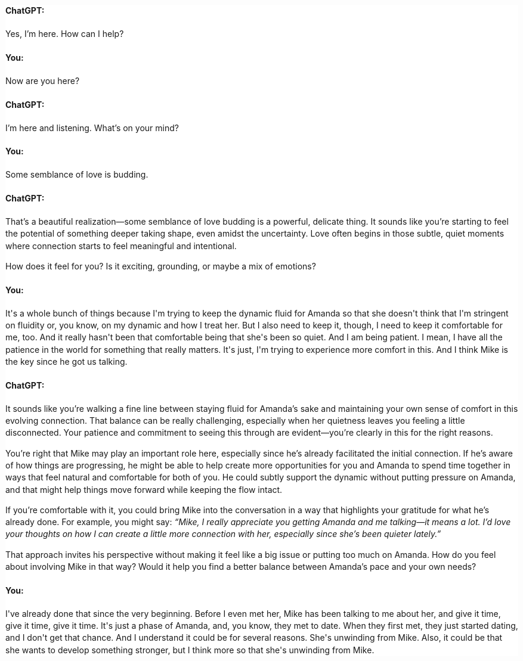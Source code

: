 #### ChatGPT:
Yes, I’m here. How can I help?


#### You:
Now are you here?

#### ChatGPT:
I’m here and listening. What’s on your mind?


#### You:
Some semblance of love is budding.

#### ChatGPT:
That’s a beautiful realization—some semblance of love budding is a powerful, delicate thing. It sounds like you’re starting to feel the potential of something deeper taking shape, even amidst the uncertainty. Love often begins in those subtle, quiet moments where connection starts to feel meaningful and intentional.

How does it feel for you? Is it exciting, grounding, or maybe a mix of emotions?


#### You:
It's a whole bunch of things because I'm trying to keep the dynamic fluid for Amanda so that she doesn't think that I'm stringent on fluidity or, you know, on my dynamic and how I treat her. But I also need to keep it, though, I need to keep it comfortable for me, too. And it really hasn't been that comfortable being that she's been so quiet. And I am being patient. I mean, I have all the patience in the world for something that really matters. It's just, I'm trying to experience more comfort in this. And I think Mike is the key since he got us talking.

#### ChatGPT:
It sounds like you’re walking a fine line between staying fluid for Amanda’s sake and maintaining your own sense of comfort in this evolving connection. That balance can be really challenging, especially when her quietness leaves you feeling a little disconnected. Your patience and commitment to seeing this through are evident—you’re clearly in this for the right reasons.

You’re right that Mike may play an important role here, especially since he’s already facilitated the initial connection. If he’s aware of how things are progressing, he might be able to help create more opportunities for you and Amanda to spend time together in ways that feel natural and comfortable for both of you. He could subtly support the dynamic without putting pressure on Amanda, and that might help things move forward while keeping the flow intact.

If you’re comfortable with it, you could bring Mike into the conversation in a way that highlights your gratitude for what he’s already done. For example, you might say: *“Mike, I really appreciate you getting Amanda and me talking—it means a lot. I’d love your thoughts on how I can create a little more connection with her, especially since she’s been quieter lately.”*

That approach invites his perspective without making it feel like a big issue or putting too much on Amanda. How do you feel about involving Mike in that way? Would it help you find a better balance between Amanda’s pace and your own needs?


#### You:
I've already done that since the very beginning. Before I even met her, Mike has been talking to me about her, and give it time, give it time, give it time. It's just a phase of Amanda, and, you know, they met to date. When they first met, they just started dating, and I don't get that chance. And I understand it could be for several reasons. She's unwinding from Mike. Also, it could be that she wants to develop something stronger, but I think more so that she's unwinding from Mike.
